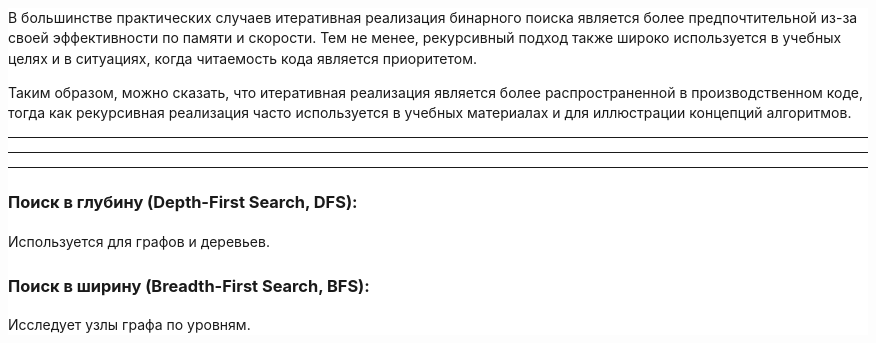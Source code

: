 В большинстве практических случаев итеративная реализация бинарного поиска
является более предпочтительной из-за своей эффективности по памяти и скорости.
Тем не менее, рекурсивный подход также широко используется в учебных целях и в
ситуациях, когда читаемость кода является приоритетом.

Таким образом, можно сказать, что итеративная реализация является более
распространенной в производственном коде, тогда как рекурсивная реализация часто
используется в учебных материалах и для иллюстрации концепций алгоритмов.

--------------------------------------------------------------------------------
--------------------------------------------------------------------------------
--------------------------------------------------------------------------------

### Поиск в глубину (Depth-First Search, DFS):

Используется для графов и деревьев.




### Поиск в ширину (Breadth-First Search, BFS):

Исследует узлы графа по уровням.

